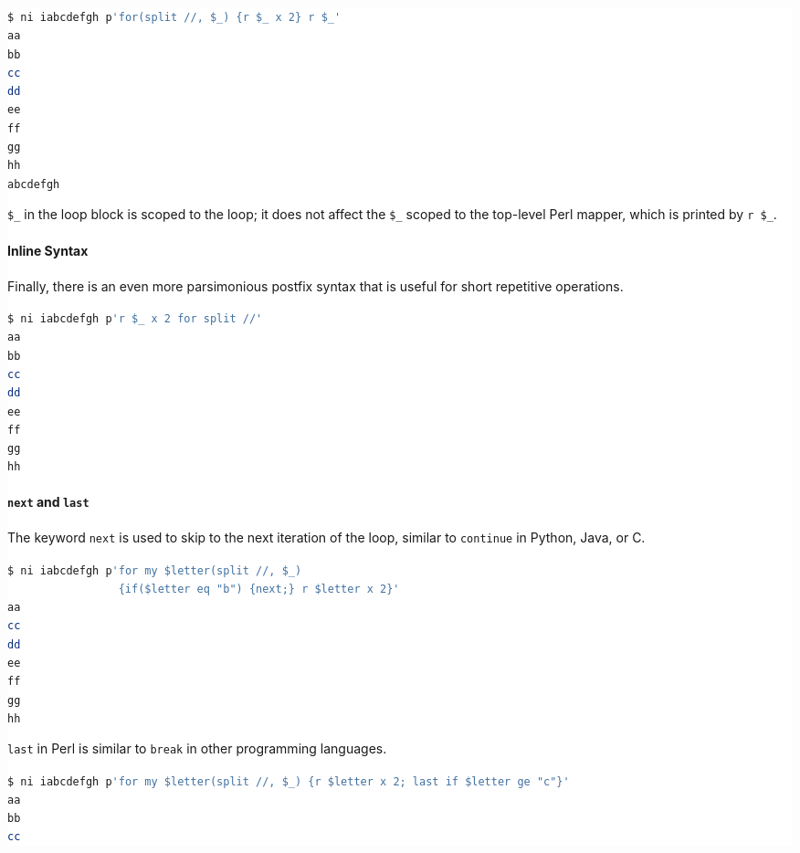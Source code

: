 ```bash
$ ni iabcdefgh p'for(split //, $_) {r $_ x 2} r $_'
aa
bb
cc
dd
ee
ff
gg
hh
abcdefgh
```

`$_` in the loop block is scoped to the loop; it does not affect the `$_` scoped to the top-level Perl mapper, which is printed by `r $_`.


#### Inline Syntax

Finally, there is an even more parsimonious postfix syntax that is useful for short repetitive operations.


```bash
$ ni iabcdefgh p'r $_ x 2 for split //'
aa
bb
cc
dd
ee
ff
gg
hh
```


#### `next` and `last`
The keyword `next` is used to skip to the next iteration of the loop, similar to `continue` in Python, Java, or C.

```bash
$ ni iabcdefgh p'for my $letter(split //, $_) 
                 {if($letter eq "b") {next;} r $letter x 2}'
aa
cc
dd
ee
ff
gg
hh
```

`last` in Perl is similar to `break` in other programming languages.


```bash
$ ni iabcdefgh p'for my $letter(split //, $_) {r $letter x 2; last if $letter ge "c"}'
aa
bb
cc
```
